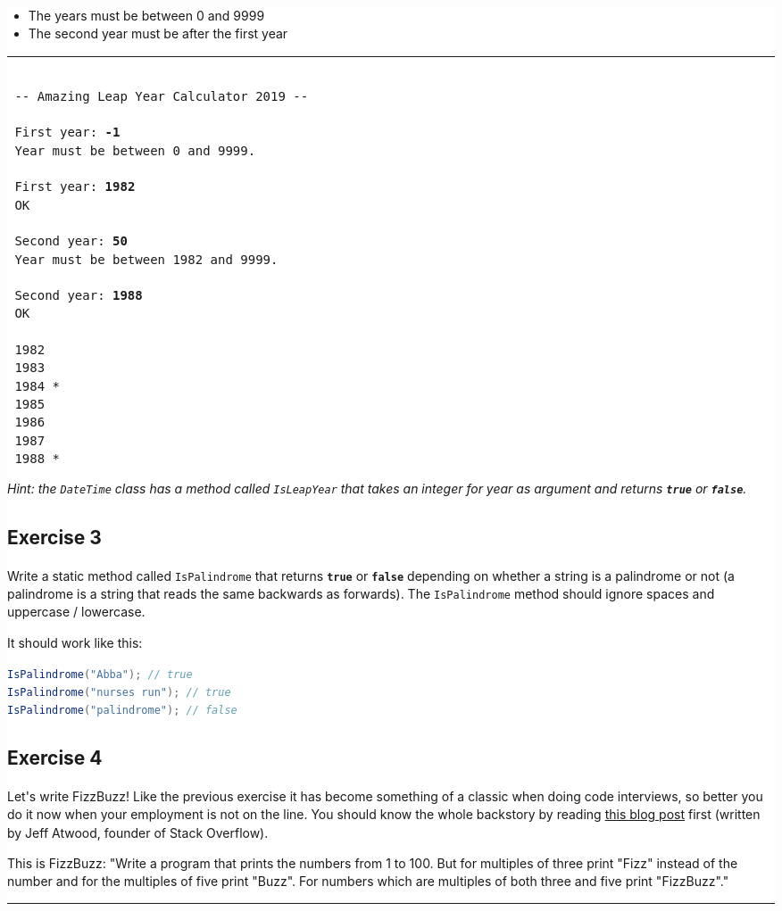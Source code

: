 * The years must be between 0 and 9999
* The second year must be after the first year

---
<pre>

 -- Amazing Leap Year Calculator 2019 --

 First year: <b>-1</b>
 Year must be between 0 and 9999.
 
 First year: <b>1982</b>
 OK
 
 Second year: <b>50</b>
 Year must be between 1982 and 9999.
 
 Second year: <b>1988</b>
 OK
 
 1982
 1983 
 1984 *
 1985
 1986
 1987
 1988 *
</pre>

*Hint: the `DateTime` class has a method called `IsLeapYear` that takes an integer for year as argument and returns **`true`** or **`false`**.*


## Exercise 3

Write a static method called `IsPalindrome` that returns **`true`** or **`false`** depending on whether a string is a palindrome or not (a palindrome is a string that reads the same backwards as forwards). The `IsPalindrome` method should ignore spaces and uppercase / lowercase.

It should work like this:

```csharp
IsPalindrome("Abba"); // true
IsPalindrome("nurses run"); // true
IsPalindrome("palindrome"); // false
```


## Exercise 4

Let's write FizzBuzz! Like the previous exercise it has become something of a classic when doing code interviews, so better you do it now when your employment is not on the line. You should know the whole backstory by reading <a href="https://blog.codinghorror.com/why-cant-programmers-program/">this blog post</a> first (written by Jeff Atwood, founder of Stack Overflow).

This is FizzBuzz: "Write a program that prints the numbers from 1 to 100. But for multiples of three print "Fizz" instead of the number and for the multiples of five print "Buzz". For numbers which are multiples of both three and five print "FizzBuzz"."

---